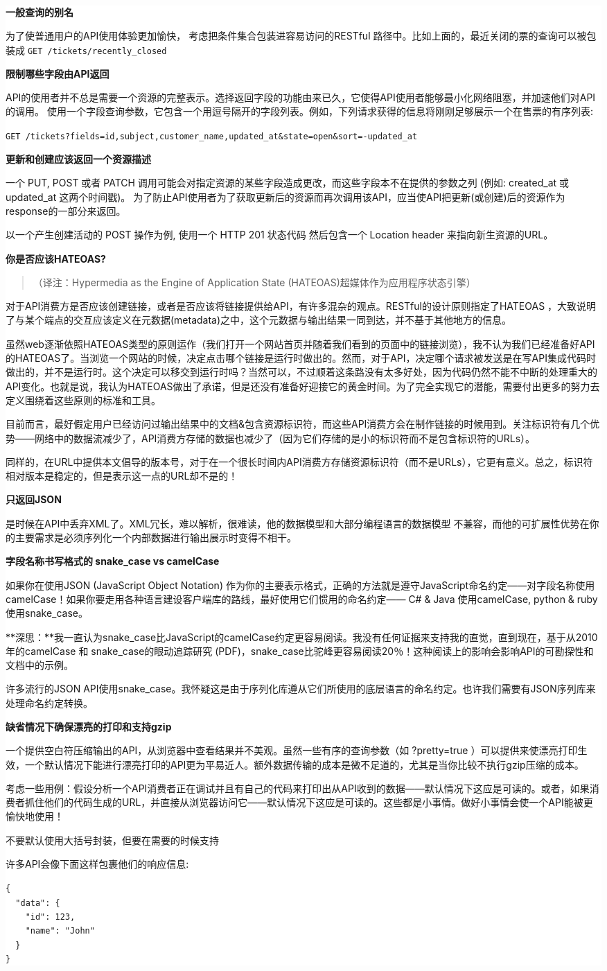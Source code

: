 **一般查询的别名**

为了使普通用户的API使用体验更加愉快， 考虑把条件集合包装进容易访问的RESTful 路径中。比如上面的，最近关闭的票的查询可以被包装成
`GET /tickets/recently_closed`

**限制哪些字段由API返回**

API的使用者并不总是需要一个资源的完整表示。选择返回字段的功能由来已久，它使得API使用者能够最小化网络阻塞，并加速他们对API的调用。
使用一个字段查询参数，它包含一个用逗号隔开的字段列表。例如，下列请求获得的信息将刚刚足够展示一个在售票的有序列表:

`GET /tickets?fields=id,subject,customer_name,updated_at&state=open&sort=-updated_at`

**更新和创建应该返回一个资源描述**

一个 PUT, POST 或者 PATCH 调用可能会对指定资源的某些字段造成更改，而这些字段本不在提供的参数之列 (例如: created_at 或 updated_at 这两个时间戳)。 为了防止API使用者为了获取更新后的资源而再次调用该API，应当使API把更新(或创建)后的资源作为response的一部分来返回。

以一个产生创建活动的 POST 操作为例, 使用一个 HTTP 201 状态代码 然后包含一个 Location header 来指向新生资源的URL。

**你是否应该HATEOAS?**

>（译注：Hypermedia as the Engine of Application State (HATEOAS)超媒体作为应用程序状态引擎）

对于API消费方是否应该创建链接，或者是否应该将链接提供给API，有许多混杂的观点。RESTful的设计原则指定了HATEOAS ，大致说明了与某个端点的交互应该定义在元数据(metadata)之中，这个元数据与输出结果一同到达，并不基于其他地方的信息。

虽然web逐渐依照HATEOAS类型的原则运作（我们打开一个网站首页并随着我们看到的页面中的链接浏览），我不认为我们已经准备好API的HATEOAS了。当浏览一个网站的时候，决定点击哪个链接是运行时做出的。然而，对于API，决定哪个请求被发送是在写API集成代码时做出的，并不是运行时。这个决定可以移交到运行时吗？当然可以，不过顺着这条路没有太多好处，因为代码仍然不能不中断的处理重大的API变化。也就是说，我认为HATEOAS做出了承诺，但是还没有准备好迎接它的黄金时间。为了完全实现它的潜能，需要付出更多的努力去定义围绕着这些原则的标准和工具。

目前而言，最好假定用户已经访问过输出结果中的文档&包含资源标识符，而这些API消费方会在制作链接的时候用到。关注标识符有几个优势——网络中的数据流减少了，API消费方存储的数据也减少了（因为它们存储的是小的标识符而不是包含标识符的URLs）。

同样的，在URL中提供本文倡导的版本号，对于在一个很长时间内API消费方存储资源标识符（而不是URLs），它更有意义。总之，标识符相对版本是稳定的，但是表示这一点的URL却不是的！

**只返回JSON**

是时候在API中丢弃XML了。XML冗长，难以解析，很难读，他的数据模型和大部分编程语言的数据模型 不兼容，而他的可扩展性优势在你的主要需求是必须序列化一个内部数据进行输出展示时变得不相干。

**字段名称书写格式的 snake_case vs camelCase**

如果你在使用JSON (JavaScript Object Notation) 作为你的主要表示格式，正确的方法就是遵守JavaScript命名约定——对字段名称使用camelCase！如果你要走用各种语言建设客户端库的路线，最好使用它们惯用的命名约定—— C# & Java 使用camelCase, python & ruby 使用snake_case。

**深思：**我一直认为snake_case比JavaScript的camelCase约定更容易阅读。我没有任何证据来支持我的直觉，直到现在，基于从2010年的camelCase 和 snake_case的眼动追踪研究 (PDF)，snake_case比驼峰更容易阅读20％！这种阅读上的影响会影响API的可勘探性和文档中的示例。

许多流行的JSON API使用snake_case。我怀疑这是由于序列化库遵从它们所使用的底层语言的命名约定。也许我们需要有JSON序列库来处理命名约定转换。

**缺省情况下确保漂亮的打印和支持gzip**

一个提供空白符压缩输出的API，从浏览器中查看结果并不美观。虽然一些有序的查询参数（如 ?pretty=true ）可以提供来使漂亮打印生效，一个默认情况下能进行漂亮打印的API更为平易近人。额外数据传输的成本是微不足道的，尤其是当你比较不执行gzip压缩的成本。

考虑一些用例：假设分析一个API消费者正在调试并且有自己的代码来打印出从API收到的数据——默认情况下这应是可读的。或者，如果消费者抓住他们的代码生成的URL，并直接从浏览器访问它——默认情况下这应是可读的。这些都是小事情。做好小事情会使一个API能被更愉快地使用！

不要默认使用大括号封装，但要在需要的时候支持

许多API会像下面这样包裹他们的响应信息:

```
{
  "data": {
    "id": 123,
    "name": "John"
  }
}
```

